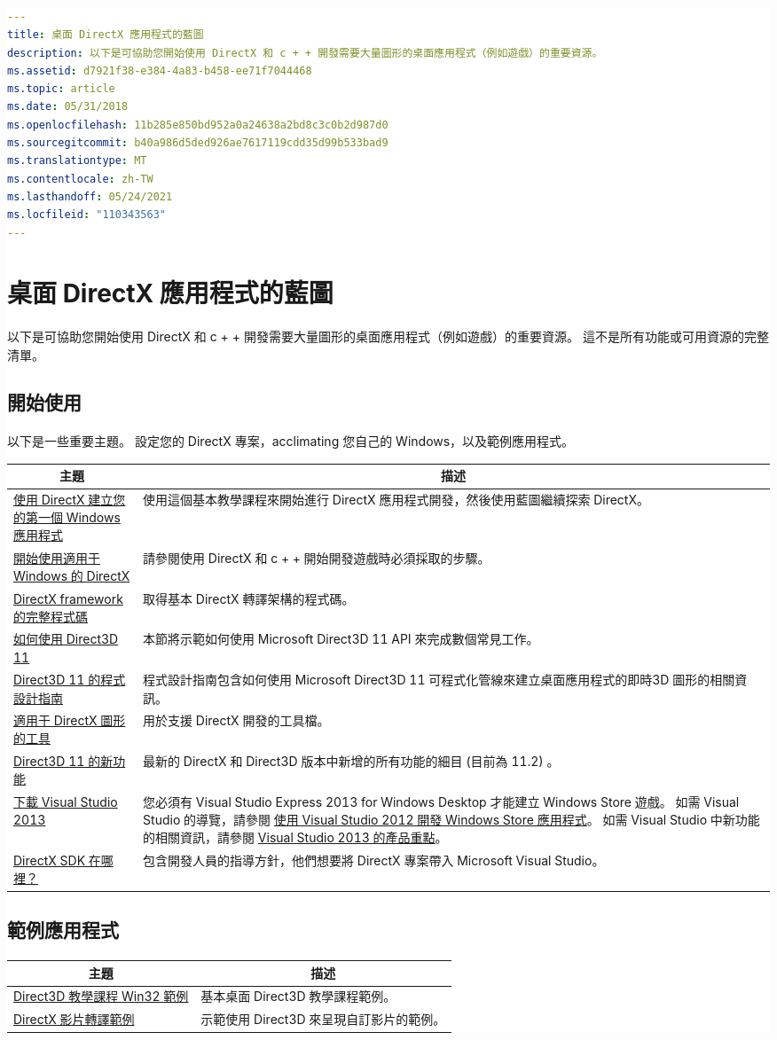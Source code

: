 ```yaml
---
title: 桌面 DirectX 應用程式的藍圖
description: 以下是可協助您開始使用 DirectX 和 c + + 開發需要大量圖形的桌面應用程式（例如遊戲）的重要資源。
ms.assetid: d7921f38-e384-4a83-b458-ee71f7044468
ms.topic: article
ms.date: 05/31/2018
ms.openlocfilehash: 11b285e850bd952a0a24638a2bd8c3c0b2d987d0
ms.sourcegitcommit: b40a986d5ded926ae7617119cdd35d99b533bad9
ms.translationtype: MT
ms.contentlocale: zh-TW
ms.lasthandoff: 05/24/2021
ms.locfileid: "110343563"
---
```

# <a name="roadmap-for-desktop-directx-apps"></a>桌面 DirectX 應用程式的藍圖

以下是可協助您開始使用 DirectX 和 c + + 開發需要大量圖形的桌面應用程式（例如遊戲）的重要資源。 這不是所有功能或可用資源的完整清單。

## <a name="get-started"></a>開始使用

以下是一些重要主題。 設定您的 DirectX 專案，acclimating 您自己的 Windows，以及範例應用程式。

| 主題 | 描述 |
|-|-|
| [使用 DirectX 建立您的第一個 Windows 應用程式](building-your-first-directx-app.md) | 使用這個基本教學課程來開始進行 DirectX 應用程式開發，然後使用藍圖繼續探索 DirectX。 |
| [開始使用適用于 Windows 的 DirectX](getting-started-with-a-directx-game.md) | 請參閱使用 DirectX 和 c + + 開始開發遊戲時必須採取的步驟。 |
| [DirectX framework 的完整程式碼](complete-code-sample-for-using-a-corewindow-with-directx.md) | 取得基本 DirectX 轉譯架構的程式碼。 |
| [如何使用 Direct3D 11](/windows/desktop/direct3d11/how-to-use-direct3d-11) | 本節將示範如何使用 Microsoft Direct3D 11 API 來完成數個常見工作。 |
| [Direct3D 11 的程式設計指南](/windows/desktop/direct3d11/dx-graphics-overviews) | 程式設計指南包含如何使用 Microsoft Direct3D 11 可程式化管線來建立桌面應用程式的即時3D 圖形的相關資訊。 |
| [適用于 DirectX 圖形的工具](/windows/desktop/direct3dtools/dx-graphics-tools) | 用於支援 DirectX 開發的工具檔。 |
| [Direct3D 11 的新功能](/windows/desktop/direct3d11/dx-graphics-overviews-introduction) | 最新的 DirectX 和 Direct3D 版本中新增的所有功能的細目 (目前為 11.2) 。 |
| [下載 Visual Studio 2013](https://msdn.microsoft.com/windows/apps/br229516.aspx) | 您必須有 Visual Studio Express 2013 for Windows Desktop 才能建立 Windows Store 遊戲。 如需 Visual Studio 的導覽，請參閱 [使用 Visual Studio 2012 開發 Windows Store 應用程式](/previous-versions/windows/apps/br211384(v=win.10))。 如需 Visual Studio 中新功能的相關資訊，請參閱 [Visual Studio 2013 的產品重點](/previous-versions/visualstudio/visual-studio-2013/bb386063(v=vs.120))。 |
| [DirectX SDK 在哪裡？](../directx-sdk--august-2009-.md) | 包含開發人員的指導方針，他們想要將 DirectX 專案帶入 Microsoft Visual Studio。 |

## <a name="sample-applications"></a>範例應用程式

| 主題 | 描述 |
|-|-|
| [Direct3D 教學課程 Win32 範例](https://github.com/microsoftarchive/msdn-code-gallery-microsoft/tree/master/Official%20Windows%20Platform%20Sample/Direct3D%20tutorial%20sample) | 基本桌面 Direct3D 教學課程範例。 |
| [DirectX 影片轉譯範例](https://github.com/microsoftarchive/msdn-code-gallery-microsoft/tree/master/Official%20Windows%20Platform%20Sample/DirectX%20video%20rendering%20sample) | 示範使用 Direct3D 來呈現自訂影片的範例。 |
